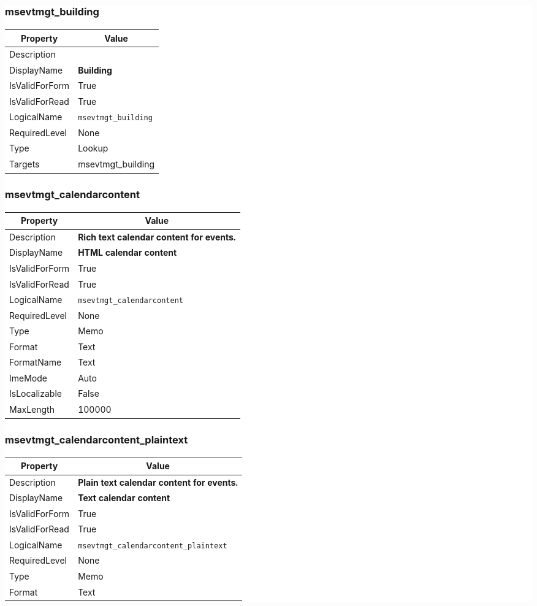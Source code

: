 ### <a name="BKMK_msevtmgt_building"></a> msevtmgt_building

|Property|Value|
|---|---|
|Description||
|DisplayName|**Building**|
|IsValidForForm|True|
|IsValidForRead|True|
|LogicalName|`msevtmgt_building`|
|RequiredLevel|None|
|Type|Lookup|
|Targets|msevtmgt_building|

### <a name="BKMK_msevtmgt_calendarcontent"></a> msevtmgt_calendarcontent

|Property|Value|
|---|---|
|Description|**Rich text calendar content for events.**|
|DisplayName|**HTML calendar content**|
|IsValidForForm|True|
|IsValidForRead|True|
|LogicalName|`msevtmgt_calendarcontent`|
|RequiredLevel|None|
|Type|Memo|
|Format|Text|
|FormatName|Text|
|ImeMode|Auto|
|IsLocalizable|False|
|MaxLength|100000|

### <a name="BKMK_msevtmgt_calendarcontent_plaintext"></a> msevtmgt_calendarcontent_plaintext

|Property|Value|
|---|---|
|Description|**Plain text calendar content for events.**|
|DisplayName|**Text calendar content**|
|IsValidForForm|True|
|IsValidForRead|True|
|LogicalName|`msevtmgt_calendarcontent_plaintext`|
|RequiredLevel|None|
|Type|Memo|
|Format|Text|